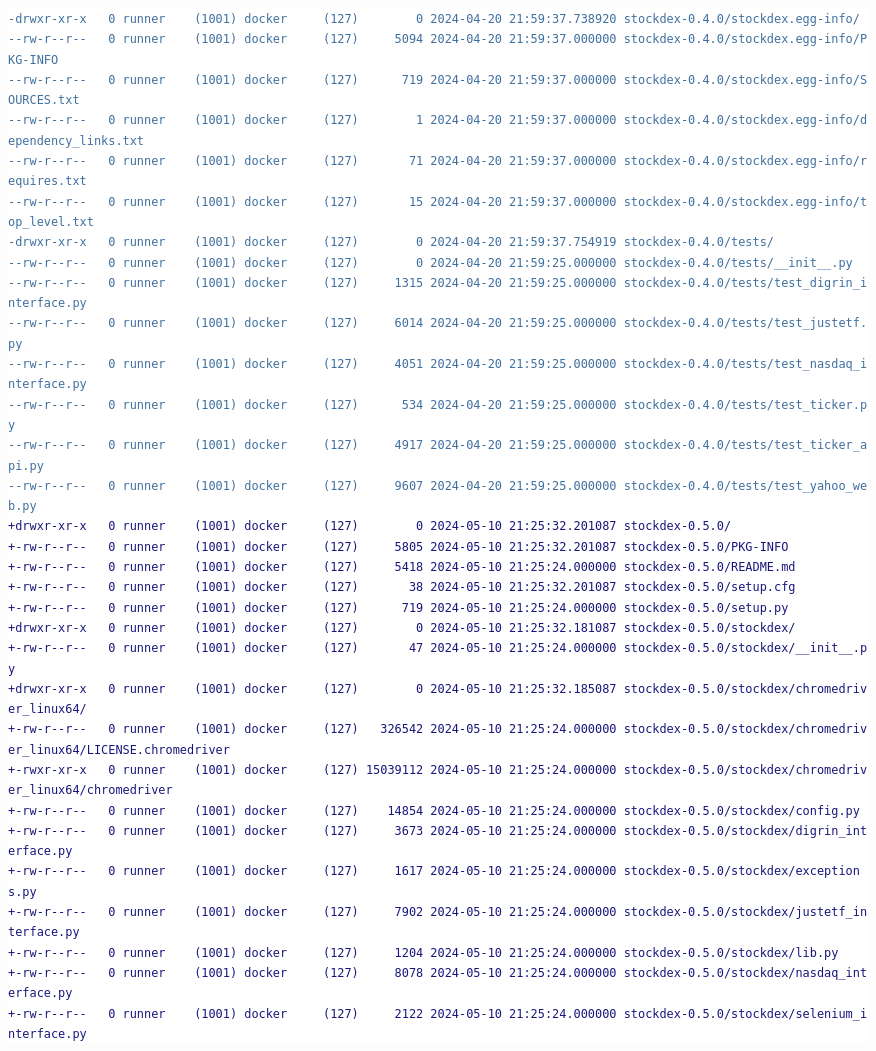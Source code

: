 ```diff
-drwxr-xr-x   0 runner    (1001) docker     (127)        0 2024-04-20 21:59:37.738920 stockdex-0.4.0/stockdex.egg-info/
--rw-r--r--   0 runner    (1001) docker     (127)     5094 2024-04-20 21:59:37.000000 stockdex-0.4.0/stockdex.egg-info/PKG-INFO
--rw-r--r--   0 runner    (1001) docker     (127)      719 2024-04-20 21:59:37.000000 stockdex-0.4.0/stockdex.egg-info/SOURCES.txt
--rw-r--r--   0 runner    (1001) docker     (127)        1 2024-04-20 21:59:37.000000 stockdex-0.4.0/stockdex.egg-info/dependency_links.txt
--rw-r--r--   0 runner    (1001) docker     (127)       71 2024-04-20 21:59:37.000000 stockdex-0.4.0/stockdex.egg-info/requires.txt
--rw-r--r--   0 runner    (1001) docker     (127)       15 2024-04-20 21:59:37.000000 stockdex-0.4.0/stockdex.egg-info/top_level.txt
-drwxr-xr-x   0 runner    (1001) docker     (127)        0 2024-04-20 21:59:37.754919 stockdex-0.4.0/tests/
--rw-r--r--   0 runner    (1001) docker     (127)        0 2024-04-20 21:59:25.000000 stockdex-0.4.0/tests/__init__.py
--rw-r--r--   0 runner    (1001) docker     (127)     1315 2024-04-20 21:59:25.000000 stockdex-0.4.0/tests/test_digrin_interface.py
--rw-r--r--   0 runner    (1001) docker     (127)     6014 2024-04-20 21:59:25.000000 stockdex-0.4.0/tests/test_justetf.py
--rw-r--r--   0 runner    (1001) docker     (127)     4051 2024-04-20 21:59:25.000000 stockdex-0.4.0/tests/test_nasdaq_interface.py
--rw-r--r--   0 runner    (1001) docker     (127)      534 2024-04-20 21:59:25.000000 stockdex-0.4.0/tests/test_ticker.py
--rw-r--r--   0 runner    (1001) docker     (127)     4917 2024-04-20 21:59:25.000000 stockdex-0.4.0/tests/test_ticker_api.py
--rw-r--r--   0 runner    (1001) docker     (127)     9607 2024-04-20 21:59:25.000000 stockdex-0.4.0/tests/test_yahoo_web.py
+drwxr-xr-x   0 runner    (1001) docker     (127)        0 2024-05-10 21:25:32.201087 stockdex-0.5.0/
+-rw-r--r--   0 runner    (1001) docker     (127)     5805 2024-05-10 21:25:32.201087 stockdex-0.5.0/PKG-INFO
+-rw-r--r--   0 runner    (1001) docker     (127)     5418 2024-05-10 21:25:24.000000 stockdex-0.5.0/README.md
+-rw-r--r--   0 runner    (1001) docker     (127)       38 2024-05-10 21:25:32.201087 stockdex-0.5.0/setup.cfg
+-rw-r--r--   0 runner    (1001) docker     (127)      719 2024-05-10 21:25:24.000000 stockdex-0.5.0/setup.py
+drwxr-xr-x   0 runner    (1001) docker     (127)        0 2024-05-10 21:25:32.181087 stockdex-0.5.0/stockdex/
+-rw-r--r--   0 runner    (1001) docker     (127)       47 2024-05-10 21:25:24.000000 stockdex-0.5.0/stockdex/__init__.py
+drwxr-xr-x   0 runner    (1001) docker     (127)        0 2024-05-10 21:25:32.185087 stockdex-0.5.0/stockdex/chromedriver_linux64/
+-rw-r--r--   0 runner    (1001) docker     (127)   326542 2024-05-10 21:25:24.000000 stockdex-0.5.0/stockdex/chromedriver_linux64/LICENSE.chromedriver
+-rwxr-xr-x   0 runner    (1001) docker     (127) 15039112 2024-05-10 21:25:24.000000 stockdex-0.5.0/stockdex/chromedriver_linux64/chromedriver
+-rw-r--r--   0 runner    (1001) docker     (127)    14854 2024-05-10 21:25:24.000000 stockdex-0.5.0/stockdex/config.py
+-rw-r--r--   0 runner    (1001) docker     (127)     3673 2024-05-10 21:25:24.000000 stockdex-0.5.0/stockdex/digrin_interface.py
+-rw-r--r--   0 runner    (1001) docker     (127)     1617 2024-05-10 21:25:24.000000 stockdex-0.5.0/stockdex/exceptions.py
+-rw-r--r--   0 runner    (1001) docker     (127)     7902 2024-05-10 21:25:24.000000 stockdex-0.5.0/stockdex/justetf_interface.py
+-rw-r--r--   0 runner    (1001) docker     (127)     1204 2024-05-10 21:25:24.000000 stockdex-0.5.0/stockdex/lib.py
+-rw-r--r--   0 runner    (1001) docker     (127)     8078 2024-05-10 21:25:24.000000 stockdex-0.5.0/stockdex/nasdaq_interface.py
+-rw-r--r--   0 runner    (1001) docker     (127)     2122 2024-05-10 21:25:24.000000 stockdex-0.5.0/stockdex/selenium_interface.py
```